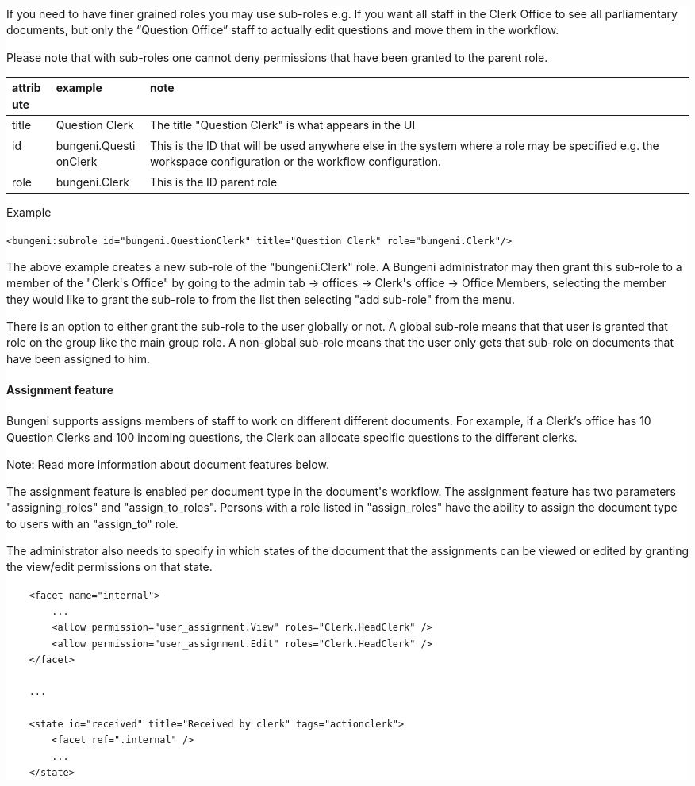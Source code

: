 If you need to have finer grained roles you may use sub-roles e.g. If you want all staff in the Clerk Office to see all parliamentary documents, but only the “Question Office” staff to actually edit questions and move them in the workflow.

Please note that with sub-roles one cannot deny permissions that have been granted to the parent role.

| **attribute** | **example** | **note** |
|:--------------|:------------|:---------|
| title         | Question Clerk | The title "Question Clerk" is what appears in the UI |
| id            | bungeni.QuestionClerk |This is the ID that will be used anywhere else in the system where a role may be specified e.g. the workspace configuration or the workflow configuration. |
| role          | bungeni.Clerk | This is the ID parent role |


Example

```
<bungeni:subrole id="bungeni.QuestionClerk" title="Question Clerk" role="bungeni.Clerk"/>
```

The above example creates a new sub-role of the "bungeni.Clerk" role. A Bungeni administrator may then grant this sub-role to a member of the "Clerk's Office" by going to the admin tab -> offices -> Clerk's office -> Office Members, selecting the member they would like to grant the sub-role to from the list then selecting "add sub-role" from the menu.

There is an option to either grant the sub-role to the user globally or not. A global sub-role means that that user is granted that role on the group like the main group role. A non-global sub-role means that the user only gets that sub-role on documents that have been assigned to him.

#### Assignment feature ####

Bungeni supports assigns members of staff to work on different different documents. For example, if a Clerk’s office has 10 Question Clerks and 100 incoming questions, the Clerk can allocate specific questions to the different clerks.

Note: Read more information about document features below.

The assignment feature is enabled per document type in the document's workflow. The assignment feature has two parameters "assigning\_roles" and "assign\_to\_roles". Persons with a role listed in "assign\_roles" have the ability to assign the document type to users with an "assign\_to" role.

The administrator also needs to specify in which states of the document that the assignments can be viewed or edited by granting the view/edit permissions on that state.

```
    <facet name="internal">
        ...
        <allow permission="user_assignment.View" roles="Clerk.HeadClerk" />
        <allow permission="user_assignment.Edit" roles="Clerk.HeadClerk" />
    </facet>
    
    ...
    
    <state id="received" title="Received by clerk" tags="actionclerk">
        <facet ref=".internal" />
        ...
    </state>
```
